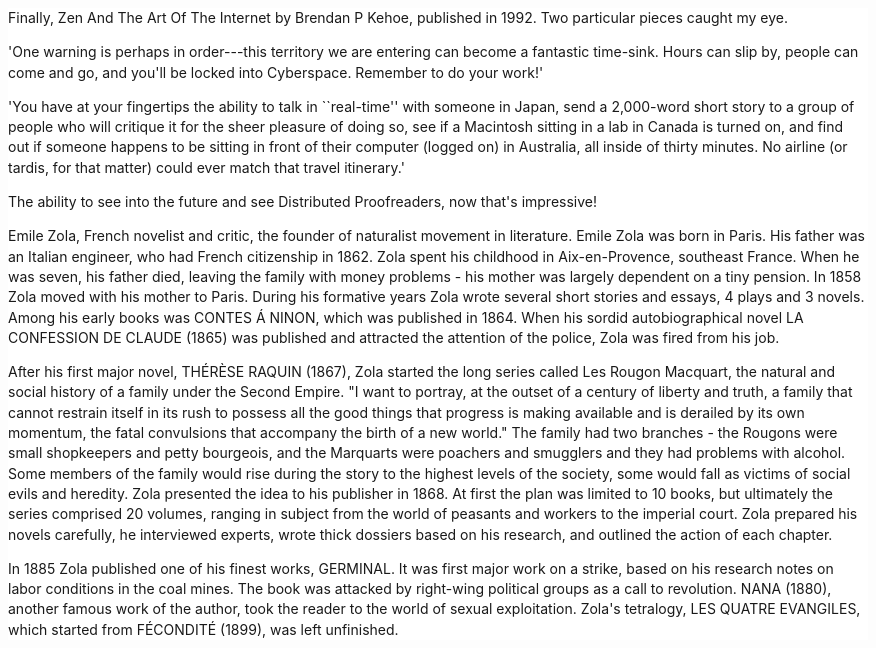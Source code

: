 Finally, Zen And The Art Of The Internet by Brendan P Kehoe,
published in 1992. Two particular pieces caught my eye.

'One warning is perhaps in order---this territory we are entering can
become a fantastic time-sink.  Hours can slip by, people can come and
go, and you'll be locked into Cyberspace.  Remember to do your work!'

'You have at your fingertips the ability to talk in ``real-time'' with
someone in Japan, send a 2,000-word short story to a group of people
who will critique it for the sheer pleasure of doing so, see if a
Macintosh sitting in a lab in Canada is turned on, and find out if
someone happens to be sitting in front of their computer (logged on)
in Australia, all inside of thirty minutes.  No airline (or tardis,
for that matter) could ever match that travel itinerary.'

The ability to see into the future and see Distributed Proofreaders,
now that's impressive!




Emile Zola, French novelist and critic, the founder of naturalist
movement in literature. Emile Zola was born in Paris. His father was an
Italian engineer, who had French citizenship in 1862. Zola spent
his childhood in Aix-en-Provence, southeast France. When he was seven,
his father died, leaving the family with money problems - his mother
was largely dependent on a tiny pension. In 1858 Zola moved with his
mother to Paris. During his formative years Zola wrote several short
stories and essays, 4 plays and 3 novels. Among his early books was
CONTES Á NINON, which was published in 1864. When his sordid
autobiographical novel LA CONFESSION DE CLAUDE (1865) was published
and attracted the attention of the police, Zola was fired from his job.

After his first major novel, THÉRÈSE RAQUIN (1867), Zola started the
long series called Les Rougon Macquart, the natural and social history
of a family under the Second Empire. "I want to portray, at the outset
of a century of liberty and truth, a family that cannot restrain
itself in its rush to possess all the good things that progress is
making available and is derailed by its own momentum, the fatal
convulsions that accompany the birth of a new world." The family had
two branches - the Rougons were small shopkeepers and petty bourgeois,
and the Marquarts were poachers and smugglers and they had problems
with alcohol. Some members of the family would rise during the story
to the highest levels of the society, some would fall as victims of
social evils and heredity. Zola presented the idea to his publisher in
1868. At first the plan was limited to 10 books, but ultimately the series
comprised 20 volumes, ranging in subject from the world of peasants
and workers to the imperial court. Zola prepared his novels
carefully, he interviewed experts, wrote thick dossiers based on his
research,  and outlined the action of each chapter.

In 1885 Zola published one of his finest works, GERMINAL. It was first
major work on a strike, based on his research notes on labor
conditions in the coal mines. The book was attacked by right-wing
political groups as a call to revolution. NANA (1880), another famous
work of the author, took the reader to the world of sexual
exploitation. Zola's tetralogy, LES QUATRE EVANGILES, which started
from FÉCONDITÉ (1899), was left unfinished.
